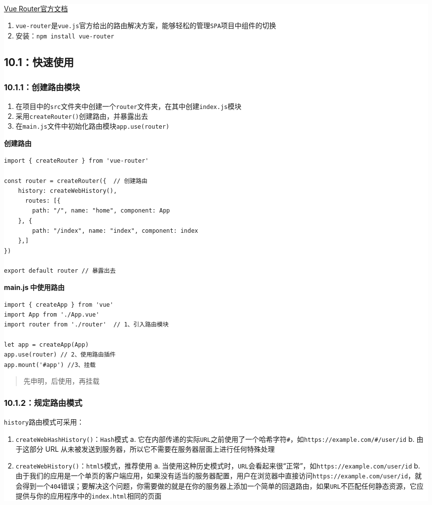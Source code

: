 [Vue Router官方文档](https://router.vuejs.org/zh/guide/)

1.  `vue-router`是`vue.js`官方给出的路由解决方案，能够轻松的管理`SPA`项目中组件的切换
2.  安装：`npm install vue-router`

## 10.1：快速使用

### 10.1.1：创建路由模块
1.  在项目中的`src`文件夹中创建一个`router`文件夹，在其中创建`index.js`模块
2.  采用`createRouter()`创建路由，并暴露出去
3.  在`main.js`文件中初始化路由模块`app.use(router)`

**创建路由**

```vue
import { createRouter } from 'vue-router'

const router = createRouter({  // 创建路由
    history: createWebHistory(), 
	  routes: [{
        path: "/", name: "home", component: App
    }, {
        path: "/index", name: "index", component: index
    },]
})

export default router // 暴露出去
```

**main.js 中使用路由**

```vue
import { createApp } from 'vue'
import App from './App.vue'
import router from './router'  // 1、引入路由模块

let app = createApp(App)
app.use(router) // 2、使用路由插件
app.mount('#app') //3、挂载
```

> 先申明，后使用，再挂载

### 10.1.2：规定路由模式

`history`路由模式可采用：

1.  `createWebHashHistory()`：`Hash`模式
	a.  它在内部传递的实际`URL`之前使用了一个哈希字符`#`，如`https://example.com/#/user/id`
	b.  由于这部分 URL 从未被发送到服务器，所以它不需要在服务器层面上进行任何特殊处理

2.  `createWebHistory()`：`html5`模式，推荐使用
	a.  当使用这种历史模式时，`URL`会看起来很“正常”，如`https://example.com/user/id`
	b.  由于我们的应用是一个单页的客户端应用，如果没有适当的服务器配置，用户在浏览器中直接访问`https://example.com/user/id`，就会得到一个`404`错误；要解决这个问题，你需要做的就是在你的服务器上添加一个简单的回退路由，如果`URL`不匹配任何静态资源，它应提供与你的应用程序中的`index.html`相同的页面
